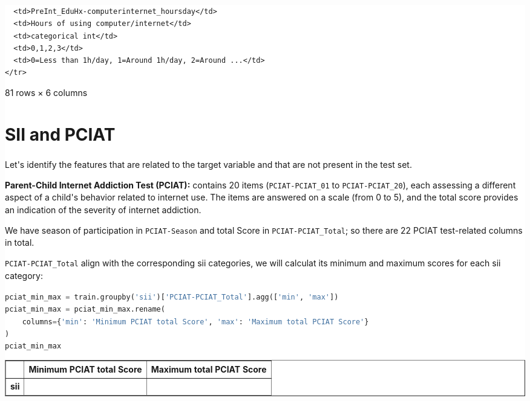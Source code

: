       <td>PreInt_EduHx-computerinternet_hoursday</td>
      <td>Hours of using computer/internet</td>
      <td>categorical int</td>
      <td>0,1,2,3</td>
      <td>0=Less than 1h/day, 1=Around 1h/day, 2=Around ...</td>
    </tr>
  </tbody>
</table>
<p>81 rows × 6 columns</p>
</div>



# SII and PCIAT

Let's identify the features that are related to the target variable and that are not present in the test set.

**Parent-Child Internet Addiction Test (PCIAT):** contains 20 items (`PCIAT-PCIAT_01` to `PCIAT-PCIAT_20`), each assessing a different aspect of a child's behavior related to internet use. The items are answered on a scale (from 0 to 5), and the total score provides an indication of the severity of internet addiction.

We have season of participation in `PCIAT-Season` and total Score in `PCIAT-PCIAT_Total`; so there are 22 PCIAT test-related columns in total.

`PCIAT-PCIAT_Total` align with the corresponding sii categories, we will calculat its minimum and maximum scores for each sii category:


```python
pciat_min_max = train.groupby('sii')['PCIAT-PCIAT_Total'].agg(['min', 'max'])
pciat_min_max = pciat_min_max.rename(
    columns={'min': 'Minimum PCIAT total Score', 'max': 'Maximum total PCIAT Score'}
)
pciat_min_max
```




<div>
<style scoped>
    .dataframe tbody tr th:only-of-type {
        vertical-align: middle;
    }

    .dataframe tbody tr th {
        vertical-align: top;
    }

    .dataframe thead th {
        text-align: right;
    }
</style>
<table border="1" class="dataframe">
  <thead>
    <tr style="text-align: right;">
      <th></th>
      <th>Minimum PCIAT total Score</th>
      <th>Maximum total PCIAT Score</th>
    </tr>
    <tr>
      <th>sii</th>
      <th></th>
      <th></th>
    </tr>
  </thead>
  <tbody>